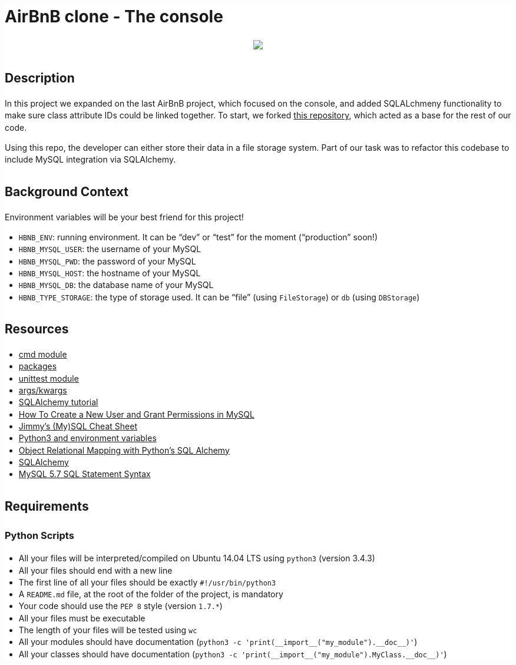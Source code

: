 # AirBnB clone - The console

<p align="center">
    <img src="https://i.imgur.com/JOhaZ5m.png">
</p>

## Description

In this project we expanded on the last AirBnB project, which focused on the console, and added SQLALchmeny functionality to make sure class attribute IDs could be linked together.
To start, we forked [this repository](https://github.com/yook00627/AirBnB_clone), which acted as a base for the rest of our code.

Using this repo, the developer can either store their data in a file storage system. Part of our task was to refactor this codebase to include MySQL integration via SQLAlchemy.

## Background Context
Environment variables will be your best friend for this project!

* `HBNB_ENV`: running environment. It can be “dev” or “test” for the moment (“production” soon!)
* `HBNB_MYSQL_USER`: the username of your MySQL
* `HBNB_MYSQL_PWD`: the password of your MySQL
* `HBNB_MYSQL_HOST`: the hostname of your MySQL
* `HBNB_MYSQL_DB`: the database name of your MySQL
* `HBNB_TYPE_STORAGE`: the type of storage used. It can be “file” (using `FileStorage`) or `db` (using `DBStorage`)

## Resources
* [cmd module](https://docs.python.org/3.4/library/cmd.html)
* [packages](https://intranet.hbtn.io/concepts/66)
* [unittest module](https://docs.python.org/3.4/library/unittest.html#module-unittest)
* [args/kwargs](https://pythontips.com/2013/08/04/args-and-kwargs-in-python-explained/)
* [SQLAlchemy tutorial](https://docs.sqlalchemy.org/en/13/orm/tutorial.html)
* [How To Create a New User and Grant Permissions in MySQL](https://www.digitalocean.com/community/tutorials/how-to-create-a-new-user-and-grant-permissions-in-mysql)
* [Jimmy’s (My)SQL Cheat Sheet](https://gist.githubusercontent.com/MasterProgrammer200/771e877ff56a4e75f32d/raw/a66990e0935dc95029a1bba05db07c57cf231d9f/mySQLCheatSheet.SQL)
* [Python3 and environment variables](https://docs.python.org/3/library/os.html?highlight=env#os.getenv)
* [Object Relational Mapping with Python’s SQL Alchemy](https://medium.com/@eightlimbed/object-relational-mapping-with-pythons-sql-alchemy-1af658b02679)
* [SQLAlchemy](https://docs.sqlalchemy.org/en/13/)
* [MySQL 5.7 SQL Statement Syntax](https://dev.mysql.com/doc/refman/5.7/en/sql-syntax.html)

## Requirements

### Python Scripts
* All your files will be interpreted/compiled on Ubuntu 14.04 LTS using `python3` (version 3.4.3)
* All your files should end with a new line
* The first line of all your files should be exactly `#!/usr/bin/python3`
* A `README.md` file, at the root of the folder of the project, is mandatory
* Your code should use the `PEP 8` style (version `1.7.*`)
* All your files must be executable
* The length of your files will be tested using `wc`
* All your modules should have documentation (`python3 -c 'print(__import__("my_module").__doc__)'`)
* All your classes should have documentation (`python3 -c 'print(__import__("my_module").MyClass.__doc__)'`)